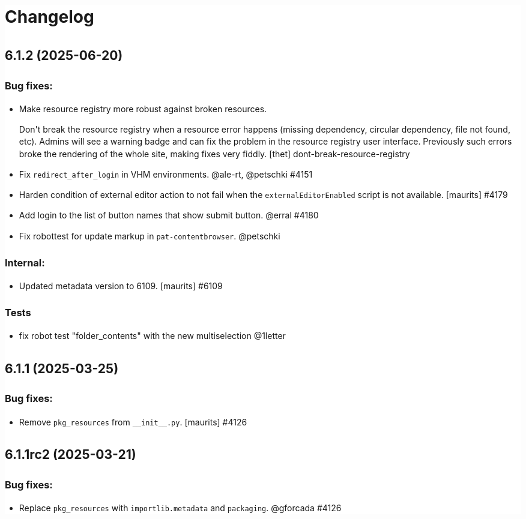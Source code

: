 

# Changelog





## 6.1.2 (2025-06-20)


### Bug fixes:

- Make resource registry more robust against broken resources.

  Don't break the resource registry when a resource error happens (missing
  dependency, circular dependency, file not found, etc). Admins will see a
  warning badge and can fix the problem in the resource registry user interface.
  Previously such errors broke the rendering of the whole site, making fixes very
  fiddly.
  [thet] dont-break-resource-registry
- Fix `redirect_after_login` in VHM environments. @ale-rt, @petschki #4151
- Harden condition of external editor action to not fail when the `externalEditorEnabled` script is not available.
  [maurits] #4179
- Add login to the list of button names that show submit button. @erral #4180
- Fix robottest for update markup in `pat-contentbrowser`. @petschki 


### Internal:

- Updated metadata version to 6109.
  [maurits] #6109


### Tests

- fix robot test "folder_contents" with the new multiselection @1letter 

## 6.1.1 (2025-03-25)


### Bug fixes:

- Remove `pkg_resources` from `__init__.py`.
  [maurits] #4126

## 6.1.1rc2 (2025-03-21)


### Bug fixes:

- Replace `pkg_resources` with `importlib.metadata` and `packaging`. @gforcada #4126

